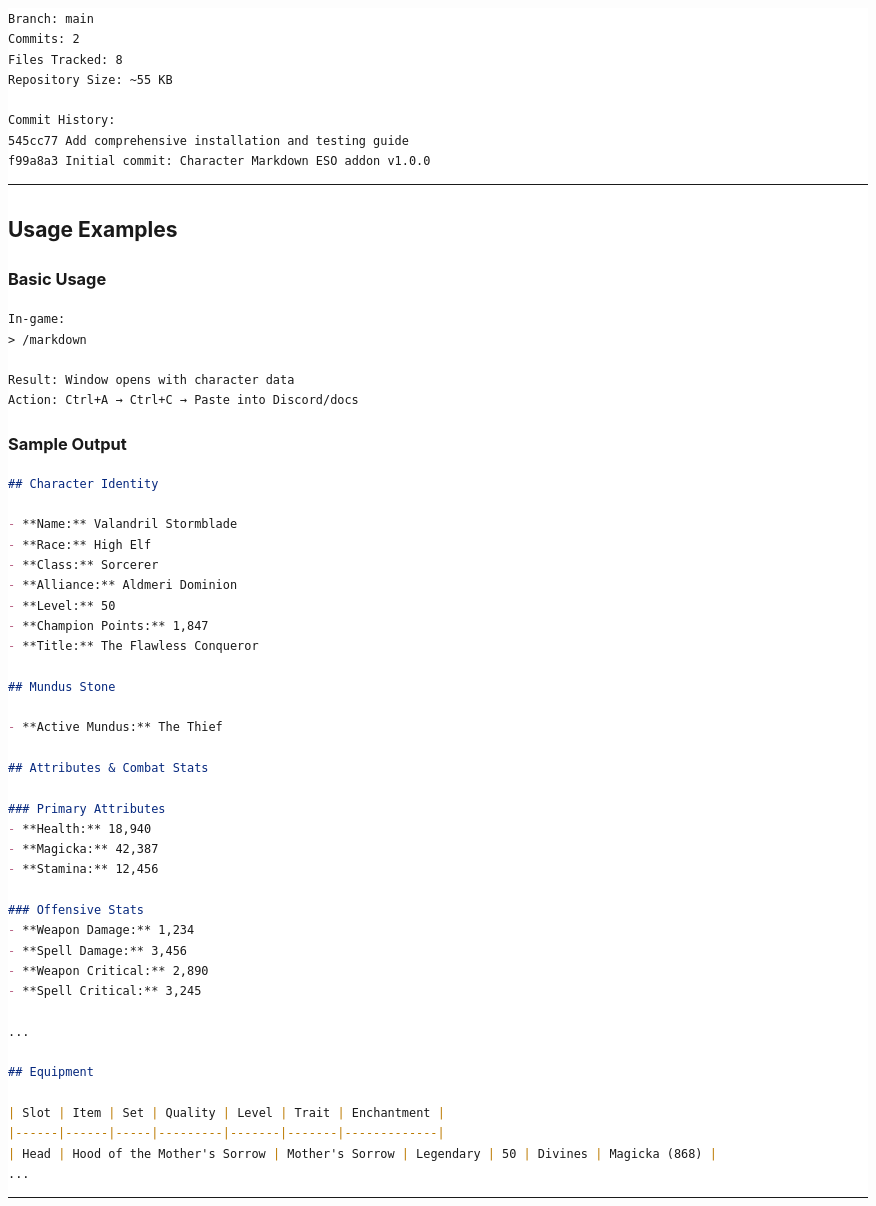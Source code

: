 ```bash
Branch: main
Commits: 2
Files Tracked: 8
Repository Size: ~55 KB

Commit History:
545cc77 Add comprehensive installation and testing guide
f99a8a3 Initial commit: Character Markdown ESO addon v1.0.0
```

---

## Usage Examples

### Basic Usage

```
In-game:
> /markdown

Result: Window opens with character data
Action: Ctrl+A → Ctrl+C → Paste into Discord/docs
```

### Sample Output

```markdown
## Character Identity

- **Name:** Valandril Stormblade
- **Race:** High Elf
- **Class:** Sorcerer
- **Alliance:** Aldmeri Dominion
- **Level:** 50
- **Champion Points:** 1,847
- **Title:** The Flawless Conqueror

## Mundus Stone

- **Active Mundus:** The Thief

## Attributes & Combat Stats

### Primary Attributes
- **Health:** 18,940
- **Magicka:** 42,387
- **Stamina:** 12,456

### Offensive Stats
- **Weapon Damage:** 1,234
- **Spell Damage:** 3,456
- **Weapon Critical:** 2,890
- **Spell Critical:** 3,245

...

## Equipment

| Slot | Item | Set | Quality | Level | Trait | Enchantment |
|------|------|-----|---------|-------|-------|-------------|
| Head | Hood of the Mother's Sorrow | Mother's Sorrow | Legendary | 50 | Divines | Magicka (868) |
...
```

---